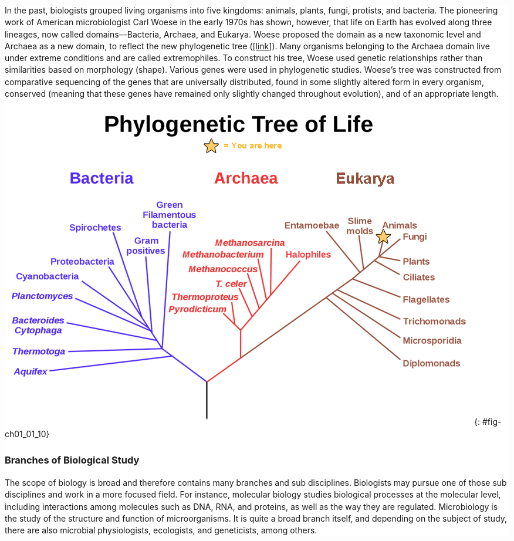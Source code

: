 In the past, biologists grouped living organisms into five kingdoms: animals, plants, fungi, protists, and bacteria. The pioneering work of American microbiologist Carl Woese in the early 1970s has shown, however, that life on Earth has evolved along three lineages, now called domains—Bacteria, Archaea, and Eukarya. Woese proposed the domain as a new taxonomic level and Archaea as a new domain, to reflect the new phylogenetic tree ([\[link\]](#fig-ch01_01_10)). Many organisms belonging to the Archaea domain live under extreme conditions and are called extremophiles. To construct his tree, Woese used genetic relationships rather than similarities based on morphology (shape). Various genes were used in phylogenetic studies. Woese’s tree was constructed from comparative sequencing of the genes that are universally distributed, found in some slightly altered form in every organism, conserved (meaning that these genes have remained only slightly changed throughout evolution), and of an appropriate length.

![This phylogenetic tree shows that the three domains of life, bacteria, archaea and eukarya, all arose from a common ancestor.](../resources/Figure_01_01_10.jpg "This phylogenetic tree was constructed by microbiologist Carl Woese using genetic relationships. The tree shows the separation of living organisms into three domains: Bacteria, Archaea, and Eukarya. Bacteria and Archaea are organisms without a nucleus or other organelles surrounded by a membrane and, therefore, are prokaryotes. (credit: modification of work by Eric Gaba)"){: #fig-ch01_01_10}


</div>

### Branches of Biological Study

The scope of biology is broad and therefore contains many branches and sub disciplines. Biologists may pursue one of those sub disciplines and work in a more focused field. For instance, molecular biology studies biological processes at the molecular level, including interactions among molecules such as DNA, RNA, and proteins, as well as the way they are regulated. Microbiology is the study of the structure and function of microorganisms. It is quite a broad branch itself, and depending on the subject of study, there are also microbial physiologists, ecologists, and geneticists, among others.


[1]: http://openstaxcollege.org/l/thigmonasty
[2]: http://openstaxcollege.org/l/rotating_DNA2